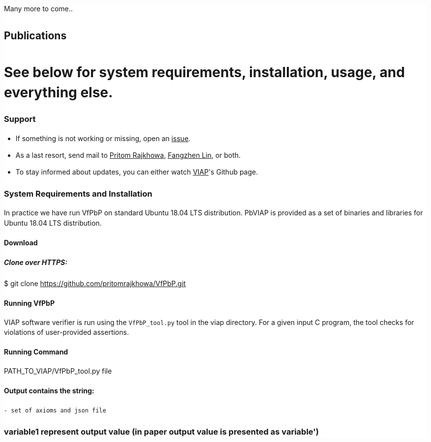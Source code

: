 Many more to come..

## Publications



# See below for system requirements, installation, usage, and everything else.

### Support

* If something is not working or missing, open an [issue](https://github.com/VerifierIntegerAssignment/VerifierIntegerAssignment.github.io/issues).

* As a last resort, send mail to 
  [Pritom Rajkhowa](mailto:pritom.rajkhowa@gmail.com), [Fangzhen Lin](mailto:flin@cs.ust.hk), or both.

* To stay informed about updates, you can either watch [VIAP](https://verifierintegerassignment.github.io/)'s Github page.




### System Requirements and Installation

In practice we have run VfPbP on standard Ubuntu 18.04 LTS distribution. PbVIAP is provided as a set of binaries and libraries for
Ubuntu 18.04 LTS distribution. 

#### Download 


##### Clone over HTTPS:

 $ git clone https://github.com/pritomrajkhowa/VfPbP.git
 
 #### Running VfPbP


VIAP software verifier is run using the `VfPbP_tool.py` tool in the viap directory.
For a given input C program, the tool checks for violations of user-provided
assertions. 

#### Running Command

PATH_TO_VIAP/VfPbP_tool.py file

#### Output contains the string:
```
- set of axioms and json file
```



### variable1 represent output value (in paper output value is presented as  variable')
